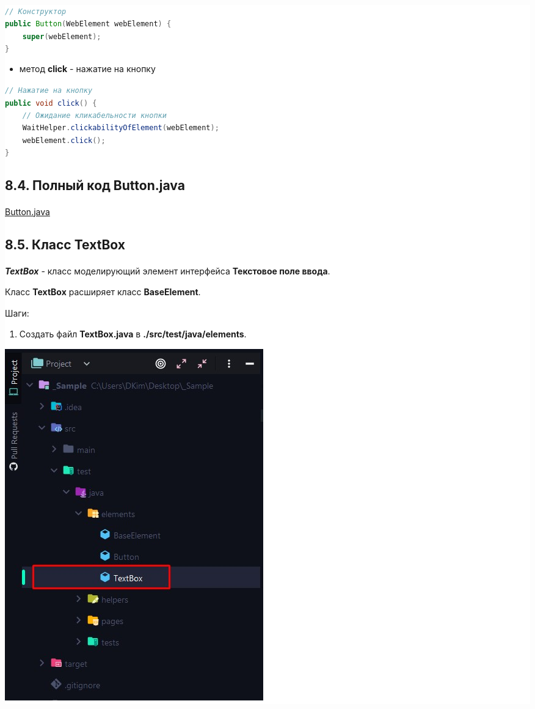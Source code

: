 ```java
// Конструктор
public Button(WebElement webElement) {
    super(webElement);
}
```

* метод **click** - нажатие на кнопку

```java
// Нажатие на кнопку
public void click() {
    // Ожидание кликабельности кнопки
    WaitHelper.clickabilityOfElement(webElement);
    webElement.click();
}
```

## 8.4. Полный код Button.java

[Button.java](_Sample/src/test/java/elements/Button.java)

## 8.5. Класс TextBox

***TextBox*** - класс моделирующий элемент интерфейса **Текстовое поле ввода**.

Класс **TextBox** расширяет класс **BaseElement**.

Шаги:

1. Создать файл **TextBox.java** в **./src/test/java/elements**.

![New Maven Project - TextBox.java](./_Files/2.%20New%20Project/8.%20Page%20Elements/04.jpg "New Project - TextBox.java")
